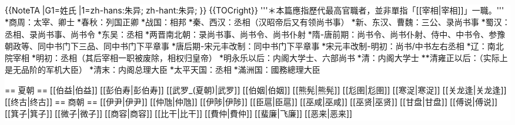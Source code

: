 {{NoteTA
|G1=姓氏
|1=zh-hans:朱异; zh-hant:朱异;
}}
{{TOCright}}
'''＊本篇應指歷代最高官職者，並非單指「[[宰相|宰相]]」一職。'''
*商周：太宰、卿士
*春秋：列国正卿
*战国：相邦
*秦、西汉：丞相（汉昭帝后又有领尚书事）
*新、东汉、曹魏：三公、录尚书事
*蜀汉：丞相、录尚书事、尚书令
*东吴：丞相
*两晋南北朝：录尚书事、尚书令、尚书仆射
*隋-唐前期：尚书令、尚书仆射、侍中、中书令、参豫朝政等、同中书门下三品、同中书门下平章事
*唐后期-宋元丰改制：同中书门下平章事
*宋元丰改制-明初：尚书/中书左右丞相
*辽：南北院宰相
*明初：丞相（其后宰相一职被废除，相权归皇帝）
*明永乐以后：内阁大学士、六部尚书
*清：内阁大学士
**清雍正以后：（实际上是无品阶的军机大臣）
*清末：内阁总理大臣
*太平天国：丞相
*滿洲国：國務總理大臣

== 夏朝 ==
[[伯益|伯益]]
[[彭伯寿|彭伯寿]]
[[武罗_(夏朝)|武罗]]
[[伯姻|伯姻]]
[[熊髡|熊髡]]
[[尨圉|尨圉]]
[[寒浞|寒浞]]
[[关龙逢|关龙逢]]
[[终古|终古]]
== 商朝 ==
[[伊尹|伊尹]]
[[仲虺|仲虺]]
[[伊陟|伊陟]]
[[臣扈|臣扈]]
[[巫咸|巫咸]]
[[巫贤|巫贤]]
[[甘盘|甘盘]]
[[傅说|傅说]]
[[箕子|箕子]]
[[微子|微子]]
[[商容|商容]]
[[比干|比干]]
[[費仲|費仲]]
[[蜚廉|飞廉]]
[[恶来|恶来]]
